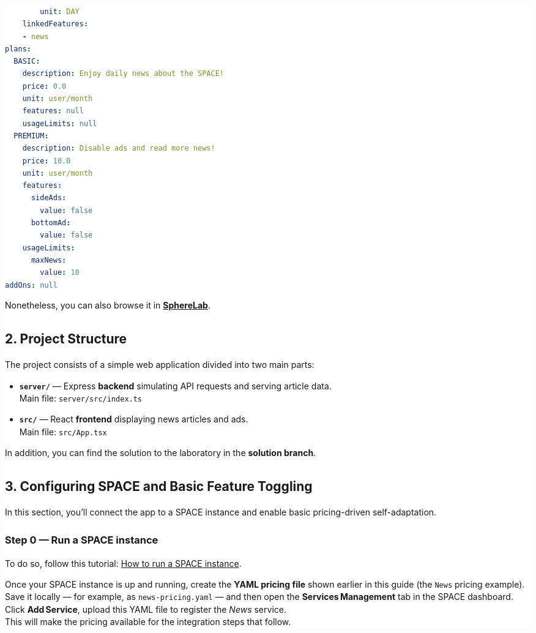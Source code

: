 ```yaml
        unit: DAY
    linkedFeatures:
    - news
plans:
  BASIC:
    description: Enjoy daily news about the SPACE!
    price: 0.0
    unit: user/month
    features: null
    usageLimits: null
  PREMIUM:
    description: Disable ads and read more news!
    price: 10.0
    unit: user/month
    features:
      sideAds:
        value: false
      bottomAd:
        value: false
    usageLimits:
      maxNews:
        value: 10
addOns: null
```

Nonetheless, you can also browse it in [**SphereLab**](https://sphere.score.us.es/pricings/sphere/News?collectionName=SphereLab).

## 2. Project Structure

The project consists of a simple web application divided into two main parts:

- **`server/`** — Express **backend** simulating API requests and serving article data.  
  Main file: `server/src/index.ts`

- **`src/`** — React **frontend** displaying news articles and ads.  
  Main file: `src/App.tsx`

In addition, you can find the solution to the laboratory in the **solution branch**.

## 3. Configuring SPACE and Basic Feature Toggling

In this section, you’ll connect the app to a SPACE instance and enable basic pricing-driven self-adaptation.

### Step 0 — Run a SPACE instance

To do so, follow this tutorial: [How to run a SPACE instance](https://sphere-docs.vercel.app/docs/2.0.1/api/space/user-guide/run-space-instance).

Once your SPACE instance is up and running, create the **YAML pricing file** shown earlier in this guide (the `News` pricing example).  
Save it locally — for example, as `news-pricing.yaml` — and then open the **Services Management** tab in the SPACE dashboard.  
Click **Add Service**, upload this YAML file to register the *News* service.  
This will make the pricing available for the integration steps that follow.
